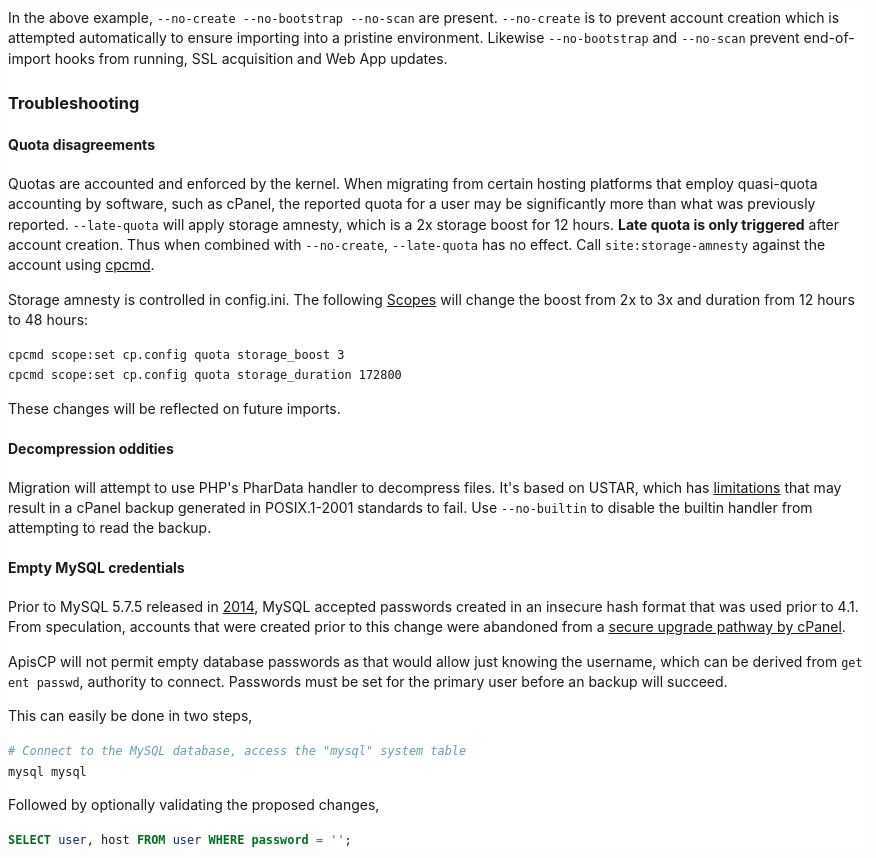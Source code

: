 In the above example, `--no-create --no-bootstrap --no-scan` are present. `--no-create` is to prevent account creation which is attempted automatically to ensure importing into a pristine environment. Likewise `--no-bootstrap` and `--no-scan` prevent end-of-import hooks from running, SSL acquisition and Web App updates.

### Troubleshooting

#### Quota disagreements

Quotas are accounted and enforced by the kernel. When migrating from certain hosting platforms that employ quasi-quota accounting by software, such as cPanel, the reported quota for a user may be significantly more than what was previously reported. `--late-quota` will apply storage amnesty, which is a 2x storage boost for 12 hours. **Late quota is only triggered** after account creation. Thus when combined with `--no-create`, `--late-quota` has no effect. Call `site:storage-amnesty` against the account using [cpcmd](CLI.md#cpcmd).

Storage amnesty is controlled in config.ini. The following [Scopes](Scopes.md) will change the boost from 2x to 3x and duration from 12 hours to 48 hours:

```bash
cpcmd scope:set cp.config quota storage_boost 3
cpcmd scope:set cp.config quota storage_duration 172800
```

These changes will be reflected on future imports.

#### Decompression oddities

Migration will attempt to use PHP's PharData handler to decompress files. It's based on USTAR, which has [limitations](https://www.gnu.org/software/tar/manual/html_node/Formats.html#Formats) that may result in a cPanel backup generated in POSIX.1-2001 standards to fail. Use `--no-builtin` to disable the builtin handler from attempting to read the backup.

#### Empty MySQL credentials

Prior to MySQL 5.7.5 released in [2014](https://dev.mysql.com/doc/relnotes/mysql/5.7/en/news-5-7-5.html), MySQL accepted passwords created in an insecure hash format that was used prior to 4.1. From speculation, accounts that were created prior to this change were abandoned from a [secure upgrade pathway by cPanel](https://forums.cpanel.net/threads/mysql-upgrade-to-v-5-6-old-style-passwords-cpanel-explanation.649945/).

ApisCP will not permit empty database passwords as that would allow just knowing the username, which can be derived from `getent passwd`, authority to connect. Passwords must be set for the primary user before an backup will succeed.

This can easily be done in two steps,

```bash
# Connect to the MySQL database, access the "mysql" system table
mysql mysql
```

Followed by optionally validating the proposed changes,
```sql
SELECT user, host FROM user WHERE password = '';
```
